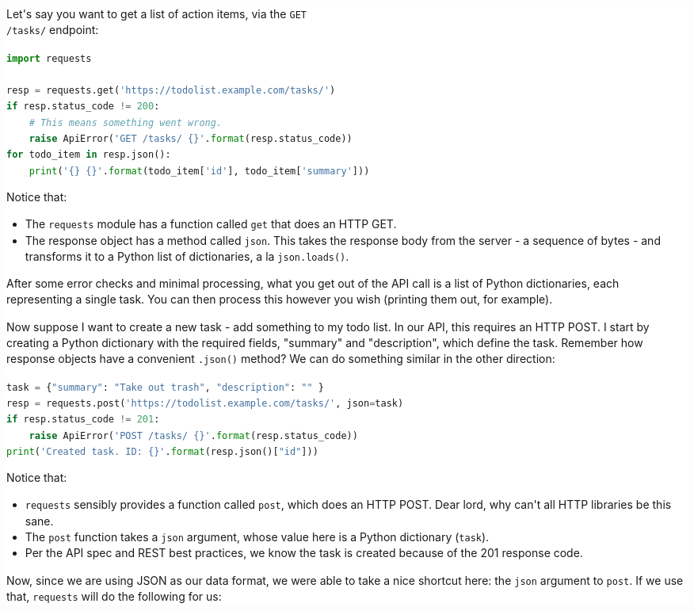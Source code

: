 Let's say you want to get a list of action items, via the <code>GET /tasks/</code> endpoint:

```python
import requests

resp = requests.get('https://todolist.example.com/tasks/')
if resp.status_code != 200:
    # This means something went wrong.
    raise ApiError('GET /tasks/ {}'.format(resp.status_code))
for todo_item in resp.json():
    print('{} {}'.format(todo_item['id'], todo_item['summary']))
```

Notice that:

<ul>
    <li>The <code>requests</code> module has a function called
    <code>get</code> that does an HTTP GET.</li>
    <li>The response object has a method called
    <code>json</code>. This takes the response body from the server -
    a sequence of bytes - and transforms it to a Python list of
    dictionaries, a la <code>json.loads()</code>.</li>
</ul>


After some error checks and minimal processing, what you get out of the API call is a list of Python dictionaries, each representing a single task. You can then process this however you wish (printing them out, for example).

Now suppose I want to create a new task - add something to my todo list. In our API, this requires an HTTP POST. I start by creating a Python dictionary with the required fields, "summary" and "description", which define the task. Remember how response objects have a convenient <code>.json()</code> method? We can do something similar in the other direction:

```python
task = {"summary": "Take out trash", "description": "" }
resp = requests.post('https://todolist.example.com/tasks/', json=task)
if resp.status_code != 201:
    raise ApiError('POST /tasks/ {}'.format(resp.status_code))
print('Created task. ID: {}'.format(resp.json()["id"]))
```

Notice that:
<ul>
    <li><code>requests</code> sensibly provides a function called
    <code>post</code>, which does an HTTP POST. Dear lord, why can't
    all HTTP libraries be this sane.</li>
    <li>The <code>post</code> function takes a <code>json</code>
    argument, whose value here is a Python dictionary
    (<code>task</code>).</li>
    <li>Per the API spec and REST best practices, we know the task is
    created because of the 201 response code.</li>
</ul>

Now, since we are using JSON as our data format, we were able to take a nice shortcut here: the <code>json</code> argument to <code>post</code>. If we use that, <code>requests</code> will do the following for us:

